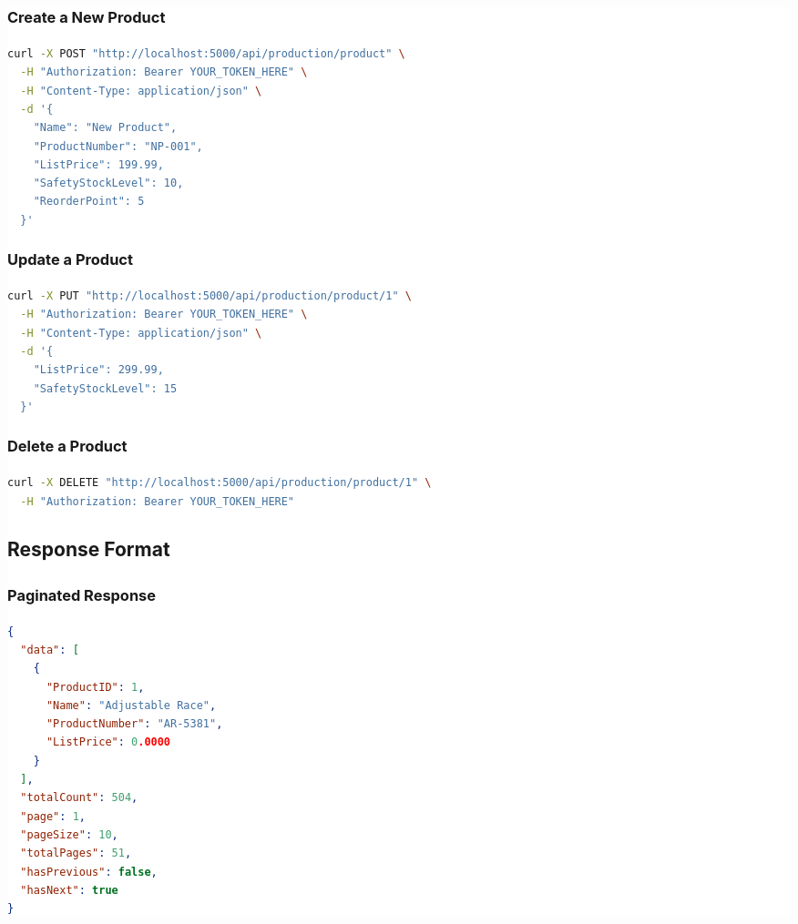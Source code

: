 ### Create a New Product
```bash
curl -X POST "http://localhost:5000/api/production/product" \
  -H "Authorization: Bearer YOUR_TOKEN_HERE" \
  -H "Content-Type: application/json" \
  -d '{
    "Name": "New Product",
    "ProductNumber": "NP-001",
    "ListPrice": 199.99,
    "SafetyStockLevel": 10,
    "ReorderPoint": 5
  }'
```

### Update a Product
```bash
curl -X PUT "http://localhost:5000/api/production/product/1" \
  -H "Authorization: Bearer YOUR_TOKEN_HERE" \
  -H "Content-Type: application/json" \
  -d '{
    "ListPrice": 299.99,
    "SafetyStockLevel": 15
  }'
```

### Delete a Product
```bash
curl -X DELETE "http://localhost:5000/api/production/product/1" \
  -H "Authorization: Bearer YOUR_TOKEN_HERE"
```

## Response Format

### Paginated Response
```json
{
  "data": [
    {
      "ProductID": 1,
      "Name": "Adjustable Race",
      "ProductNumber": "AR-5381",
      "ListPrice": 0.0000
    }
  ],
  "totalCount": 504,
  "page": 1,
  "pageSize": 10,
  "totalPages": 51,
  "hasPrevious": false,
  "hasNext": true
}
```
